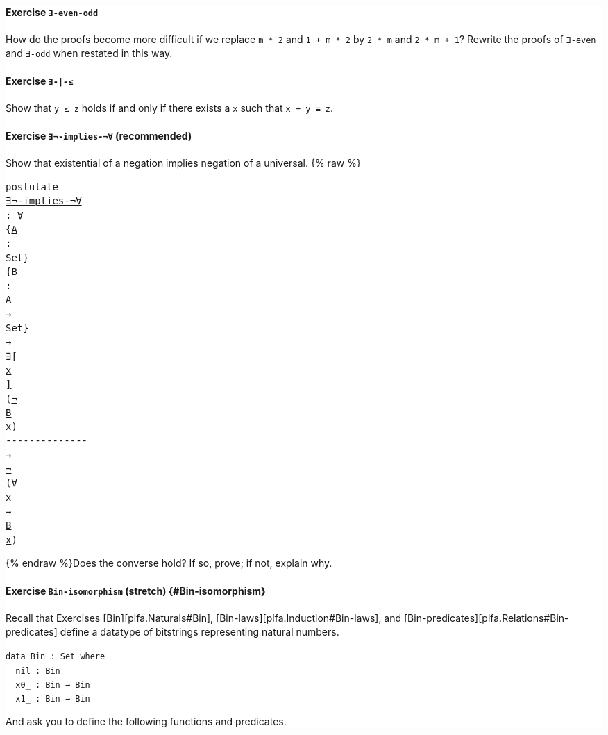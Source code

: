 
#### Exercise `∃-even-odd`

How do the proofs become more difficult if we replace `m * 2` and `1 + m * 2`
by `2 * m` and `2 * m + 1`?  Rewrite the proofs of `∃-even` and `∃-odd` when
restated in this way.

#### Exercise `∃-|-≤`

Show that `y ≤ z` holds if and only if there exists a `x` such that
`x + y ≡ z`.

#### Exercise `∃¬-implies-¬∀` (recommended)

Show that existential of a negation implies negation of a universal.
{% raw %}<pre class="Agda"><a id="7601" class="Keyword">postulate</a>
  <a id="∃¬-implies-¬∀"></a><a id="7613" href="PUC-Assignment2.html#7613" class="Postulate">∃¬-implies-¬∀</a> <a id="7627" class="Symbol">:</a> <a id="7629" class="Symbol">∀</a> <a id="7631" class="Symbol">{</a><a id="7632" href="PUC-Assignment2.html#7632" class="Bound">A</a> <a id="7634" class="Symbol">:</a> <a id="7636" class="PrimitiveType">Set</a><a id="7639" class="Symbol">}</a> <a id="7641" class="Symbol">{</a><a id="7642" href="PUC-Assignment2.html#7642" class="Bound">B</a> <a id="7644" class="Symbol">:</a> <a id="7646" href="PUC-Assignment2.html#7632" class="Bound">A</a> <a id="7648" class="Symbol">→</a> <a id="7650" class="PrimitiveType">Set</a><a id="7653" class="Symbol">}</a>
    <a id="7659" class="Symbol">→</a> <a id="7661" href="https://agda.github.io/agda-stdlib/v1.1/Data.Product.html#1783" class="Function">∃[</a> <a id="7664" href="PUC-Assignment2.html#7664" class="Bound">x</a> <a id="7666" href="https://agda.github.io/agda-stdlib/v1.1/Data.Product.html#1783" class="Function">]</a> <a id="7668" class="Symbol">(</a><a id="7669" href="https://agda.github.io/agda-stdlib/v1.1/Relation.Nullary.html#535" class="Function Operator">¬</a> <a id="7671" href="PUC-Assignment2.html#7642" class="Bound">B</a> <a id="7673" href="PUC-Assignment2.html#7664" class="Bound">x</a><a id="7674" class="Symbol">)</a>
      <a id="7682" class="Comment">--------------</a>
    <a id="7701" class="Symbol">→</a> <a id="7703" href="https://agda.github.io/agda-stdlib/v1.1/Relation.Nullary.html#535" class="Function Operator">¬</a> <a id="7705" class="Symbol">(∀</a> <a id="7708" href="PUC-Assignment2.html#7708" class="Bound">x</a> <a id="7710" class="Symbol">→</a> <a id="7712" href="PUC-Assignment2.html#7642" class="Bound">B</a> <a id="7714" href="PUC-Assignment2.html#7708" class="Bound">x</a><a id="7715" class="Symbol">)</a>
</pre>{% endraw %}Does the converse hold? If so, prove; if not, explain why.


#### Exercise `Bin-isomorphism` (stretch) {#Bin-isomorphism}

Recall that Exercises
[Bin][plfa.Naturals#Bin],
[Bin-laws][plfa.Induction#Bin-laws], and
[Bin-predicates][plfa.Relations#Bin-predicates]
define a datatype of bitstrings representing natural numbers.

    data Bin : Set where
      nil : Bin
      x0_ : Bin → Bin
      x1_ : Bin → Bin

And ask you to define the following functions and predicates.
